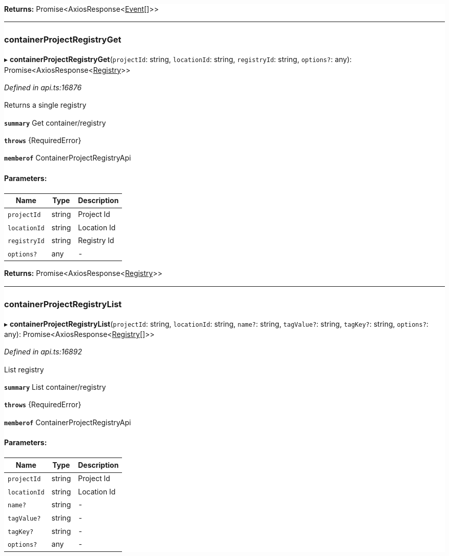 **Returns:** Promise\<AxiosResponse\<[Event](../interfaces/_api_.event.md)[]>>

___

### containerProjectRegistryGet

▸ **containerProjectRegistryGet**(`projectId`: string, `locationId`: string, `registryId`: string, `options?`: any): Promise\<AxiosResponse\<[Registry](../interfaces/_api_.registry.md)>>

*Defined in api.ts:16876*

Returns a single registry

**`summary`** Get container/registry

**`throws`** {RequiredError}

**`memberof`** ContainerProjectRegistryApi

#### Parameters:

Name | Type | Description |
------ | ------ | ------ |
`projectId` | string | Project Id |
`locationId` | string | Location Id |
`registryId` | string | Registry Id |
`options?` | any | - |

**Returns:** Promise\<AxiosResponse\<[Registry](../interfaces/_api_.registry.md)>>

___

### containerProjectRegistryList

▸ **containerProjectRegistryList**(`projectId`: string, `locationId`: string, `name?`: string, `tagValue?`: string, `tagKey?`: string, `options?`: any): Promise\<AxiosResponse\<[Registry](../interfaces/_api_.registry.md)[]>>

*Defined in api.ts:16892*

List registry

**`summary`** List container/registry

**`throws`** {RequiredError}

**`memberof`** ContainerProjectRegistryApi

#### Parameters:

Name | Type | Description |
------ | ------ | ------ |
`projectId` | string | Project Id |
`locationId` | string | Location Id |
`name?` | string | - |
`tagValue?` | string | - |
`tagKey?` | string | - |
`options?` | any | - |
